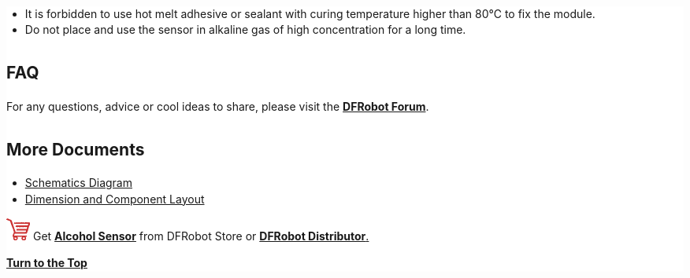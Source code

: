 - It is forbidden to use hot melt adhesive or sealant with curing temperature higher than 80℃ to fix the module.
- Do not place and use the sensor in alkaline gas of high concentration for a long time.


## FAQ
For any questions, advice or cool ideas to share, please visit the [**DFRobot Forum**](https://www.dfrobot.com/forum/). 


## More Documents
- [Schematics Diagram](https://github.com/DFRobot/Wiki/raw/master/SEN0376/%5BSEN0376%5DSchematic%20V1.0.pdf) 
- [Dimension and Component Layout](https://github.com/DFRobot/Wiki/raw/master/SEN0376/%5BSEN0376%5DDimension%20V1.0.pdf) 


![DFshopping_car1.png](https://raw.githubusercontent.com/DFRobot/Wiki/master/Template/image/DFshopping_car1.png "DFshopping_car1.png") Get [**Alcohol Sensor**](https://www.dfrobot.com/product-203.html) from DFRobot Store or [**DFRobot Distributor**.](https://www.dfrobot.com/index.php?route=information/distributorslogo)


 [**Turn to the Top**](#top)